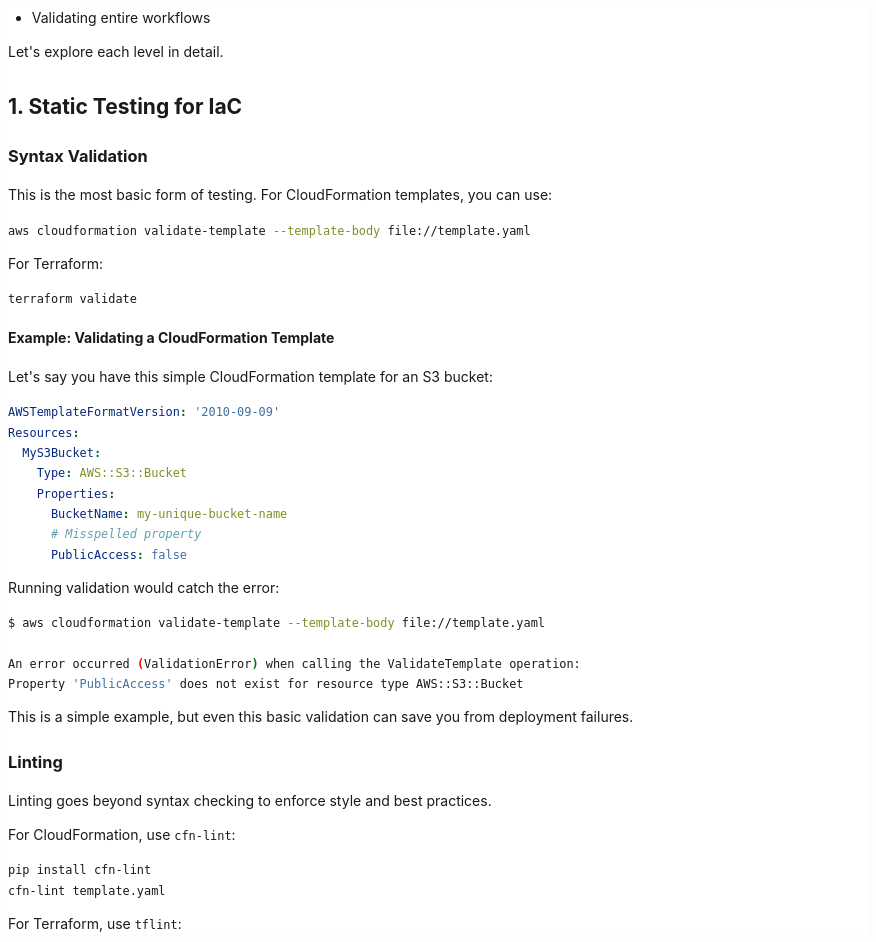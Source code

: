    * Validating entire workflows

Let's explore each level in detail.

## 1. Static Testing for IaC

### Syntax Validation

This is the most basic form of testing. For CloudFormation templates, you can use:

```bash
aws cloudformation validate-template --template-body file://template.yaml
```

For Terraform:

```bash
terraform validate
```

#### Example: Validating a CloudFormation Template

Let's say you have this simple CloudFormation template for an S3 bucket:

```yaml
AWSTemplateFormatVersion: '2010-09-09'
Resources:
  MyS3Bucket:
    Type: AWS::S3::Bucket
    Properties:
      BucketName: my-unique-bucket-name
      # Misspelled property
      PublicAccess: false
```

Running validation would catch the error:

```bash
$ aws cloudformation validate-template --template-body file://template.yaml

An error occurred (ValidationError) when calling the ValidateTemplate operation: 
Property 'PublicAccess' does not exist for resource type AWS::S3::Bucket
```

This is a simple example, but even this basic validation can save you from deployment failures.

### Linting

Linting goes beyond syntax checking to enforce style and best practices.

For CloudFormation, use `cfn-lint`:

```bash
pip install cfn-lint
cfn-lint template.yaml
```

For Terraform, use `tflint`:
